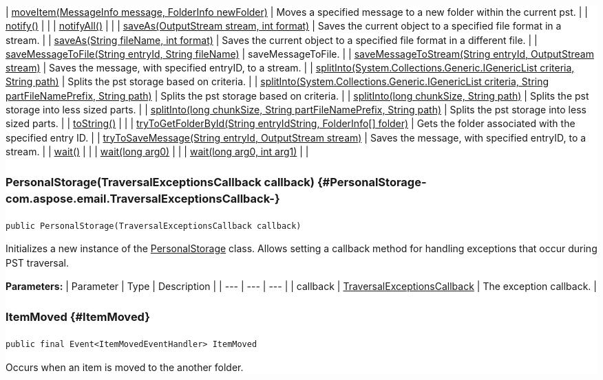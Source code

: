 | [moveItem(MessageInfo message, FolderInfo newFolder)](#moveItem-com.aspose.email.MessageInfo-com.aspose.email.FolderInfo-) | Moves a specified message to a new folder within the current pst. |
| [notify()](#notify--) |  |
| [notifyAll()](#notifyAll--) |  |
| [saveAs(OutputStream stream, int format)](#saveAs-java.io.OutputStream-int-) | Saves the current object to a specified file format in a stream. |
| [saveAs(String fileName, int format)](#saveAs-java.lang.String-int-) | Saves the current object to a specified file format in a different file. |
| [saveMessageToFile(String entryId, String fileName)](#saveMessageToFile-java.lang.String-java.lang.String-) | saveMessageToFile. |
| [saveMessageToStream(String entryId, OutputStream stream)](#saveMessageToStream-java.lang.String-java.io.OutputStream-) | Saves the message, with specified entryID, to a stream. |
| [splitInto(System.Collections.Generic.IGenericList<MailQuery> criteria, String path)](#splitInto-com.aspose.ms.System.Collections.Generic.IGenericList-com.aspose.email.MailQuery--java.lang.String-) | Splits the pst storage based on criteria. |
| [splitInto(System.Collections.Generic.IGenericList<MailQuery> criteria, String partFileNamePrefix, String path)](#splitInto-com.aspose.ms.System.Collections.Generic.IGenericList-com.aspose.email.MailQuery--java.lang.String-java.lang.String-) | Splits the pst storage based on criteria. |
| [splitInto(long chunkSize, String path)](#splitInto-long-java.lang.String-) | Splits the pst storage into less sized parts. |
| [splitInto(long chunkSize, String partFileNamePrefix, String path)](#splitInto-long-java.lang.String-java.lang.String-) | Splits the pst storage into less sized parts. |
| [toString()](#toString--) |  |
| [tryToGetFolderById(String entryIdString, FolderInfo[] folder)](#tryToGetFolderById-java.lang.String-com.aspose.email.FolderInfo---) | Gets the folder associated with the specified entry ID. |
| [tryToSaveMessage(String entryId, OutputStream stream)](#tryToSaveMessage-java.lang.String-java.io.OutputStream-) | Saves the message, with specified entryID, to a stream. |
| [wait()](#wait--) |  |
| [wait(long arg0)](#wait-long-) |  |
| [wait(long arg0, int arg1)](#wait-long-int-) |  |
### PersonalStorage(TraversalExceptionsCallback callback) {#PersonalStorage-com.aspose.email.TraversalExceptionsCallback-}
```
public PersonalStorage(TraversalExceptionsCallback callback)
```


Initializes a new instance of the [PersonalStorage](../../com.aspose.email/personalstorage) class. Allows setting a callback method for handling exceptions that occur during PST traversal.

**Parameters:**
| Parameter | Type | Description |
| --- | --- | --- |
| callback | [TraversalExceptionsCallback](../../com.aspose.email/traversalexceptionscallback) | The exception callback. |

### ItemMoved {#ItemMoved}
```
public final Event<ItemMovedEventHandler> ItemMoved
```


Occurs when an item is moved to the another folder.
